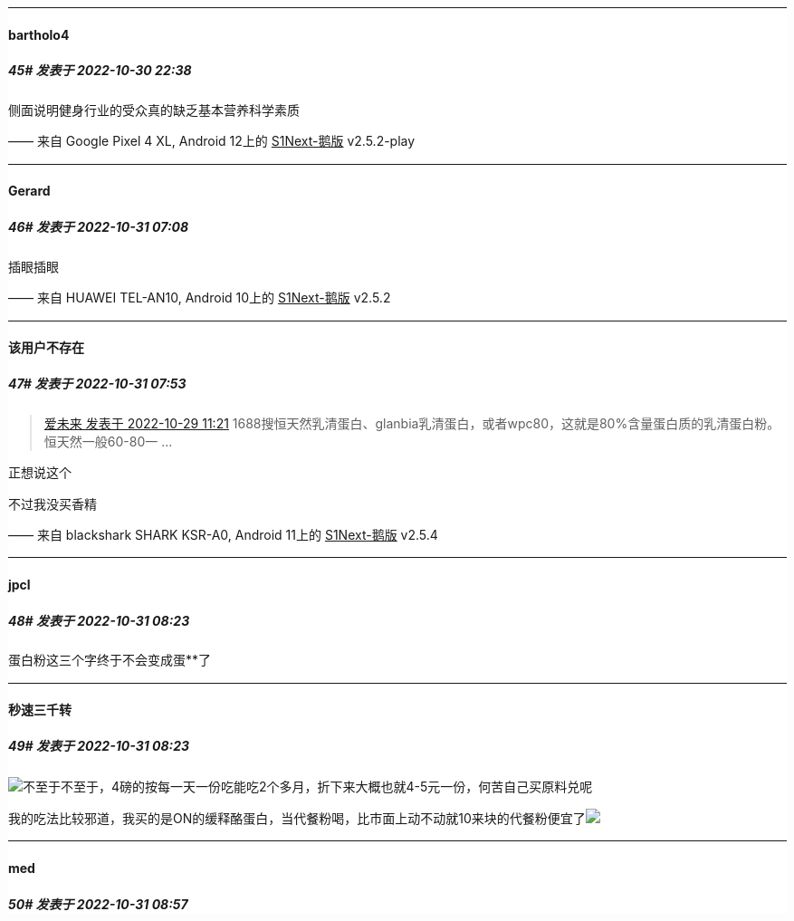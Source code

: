*****

####  bartholo4  
##### 45#       发表于 2022-10-30 22:38

侧面说明健身行业的受众真的缺乏基本营养科学素质

—— 来自 Google Pixel 4 XL, Android 12上的 [S1Next-鹅版](https://github.com/ykrank/S1-Next/releases) v2.5.2-play

*****

####  Gerard  
##### 46#       发表于 2022-10-31 07:08

插眼插眼

—— 来自 HUAWEI TEL-AN10, Android 10上的 [S1Next-鹅版](https://github.com/ykrank/S1-Next/releases) v2.5.2

*****

####  该用户不存在  
##### 47#       发表于 2022-10-31 07:53

<blockquote><a href="httphttps://bbs.saraba1st.com/2b/forum.php?mod=redirect&amp;goto=findpost&amp;pid=58159006&amp;ptid=2102073" target="_blank">爱未来 发表于 2022-10-29 11:21</a>
1688搜恒天然乳清蛋白、glanbia乳清蛋白，或者wpc80，这就是80%含量蛋白质的乳清蛋白粉。恒天然一般60-80一 ...</blockquote>
正想说这个

不过我没买香精

—— 来自 blackshark SHARK KSR-A0, Android 11上的 [S1Next-鹅版](https://github.com/ykrank/S1-Next/releases) v2.5.4

*****

####  jpcl  
##### 48#       发表于 2022-10-31 08:23

蛋白粉这三个字终于不会变成蛋**了

*****

####  秒速三千转  
##### 49#       发表于 2022-10-31 08:23

<img src="https://static.saraba1st.com/image/smiley/face2017/004.gif" referrerpolicy="no-referrer">不至于不至于，4磅的按每一天一份吃能吃2个多月，折下来大概也就4-5元一份，何苦自己买原料兑呢

我的吃法比较邪道，我买的是ON的缓释酪蛋白，当代餐粉喝，比市面上动不动就10来块的代餐粉便宜了<img src="https://static.saraba1st.com/image/smiley/face2017/066.png" referrerpolicy="no-referrer">

*****

####  med  
##### 50#       发表于 2022-10-31 08:57
